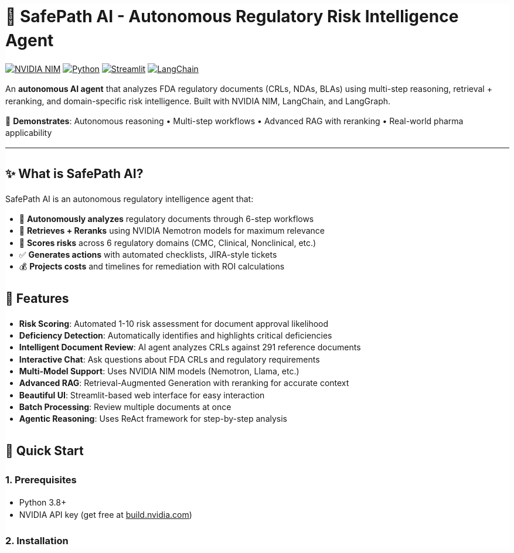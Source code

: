 # 🧠 SafePath AI - Autonomous Regulatory Risk Intelligence Agent

[![NVIDIA NIM](https://img.shields.io/badge/NVIDIA-NIM-76B900?style=for-the-badge&logo=nvidia)](https://build.nvidia.com/)
[![Python](https://img.shields.io/badge/Python-3.8+-blue?style=for-the-badge&logo=python)](https://www.python.org/)
[![Streamlit](https://img.shields.io/badge/Streamlit-1.28+-FF4B4B?style=for-the-badge&logo=streamlit)](https://streamlit.io/)
[![LangChain](https://img.shields.io/badge/LangChain-0.1+-green?style=for-the-badge)](https://www.langchain.com/)

An **autonomous AI agent** that analyzes FDA regulatory documents (CRLs, NDAs, BLAs) using multi-step reasoning, retrieval + reranking, and domain-specific risk intelligence. Built with NVIDIA NIM, LangChain, and LangGraph.

🎯 **Demonstrates**: Autonomous reasoning • Multi-step workflows • Advanced RAG with reranking • Real-world pharma applicability

---

## ✨ What is SafePath AI?

SafePath AI is an autonomous regulatory intelligence agent that:
- 🤖 **Autonomously analyzes** regulatory documents through 6-step workflows
- 🔄 **Retrieves + Reranks** using NVIDIA Nemotron models for maximum relevance
- 🎯 **Scores risks** across 6 regulatory domains (CMC, Clinical, Nonclinical, etc.)
- ✅ **Generates actions** with automated checklists, JIRA-style tickets
- 💰 **Projects costs** and timelines for remediation with ROI calculations

## 🎯 Features

- **Risk Scoring**: Automated 1-10 risk assessment for document approval likelihood
- **Deficiency Detection**: Automatically identifies and highlights critical deficiencies
- **Intelligent Document Review**: AI agent analyzes CRLs against 291 reference documents
- **Interactive Chat**: Ask questions about FDA CRLs and regulatory requirements
- **Multi-Model Support**: Uses NVIDIA NIM models (Nemotron, Llama, etc.)
- **Advanced RAG**: Retrieval-Augmented Generation with reranking for accurate context
- **Beautiful UI**: Streamlit-based web interface for easy interaction
- **Batch Processing**: Review multiple documents at once
- **Agentic Reasoning**: Uses ReAct framework for step-by-step analysis

## 🚀 Quick Start

### 1. Prerequisites

- Python 3.8+
- NVIDIA API key (get free at [build.nvidia.com](https://build.nvidia.com/))

### 2. Installation
